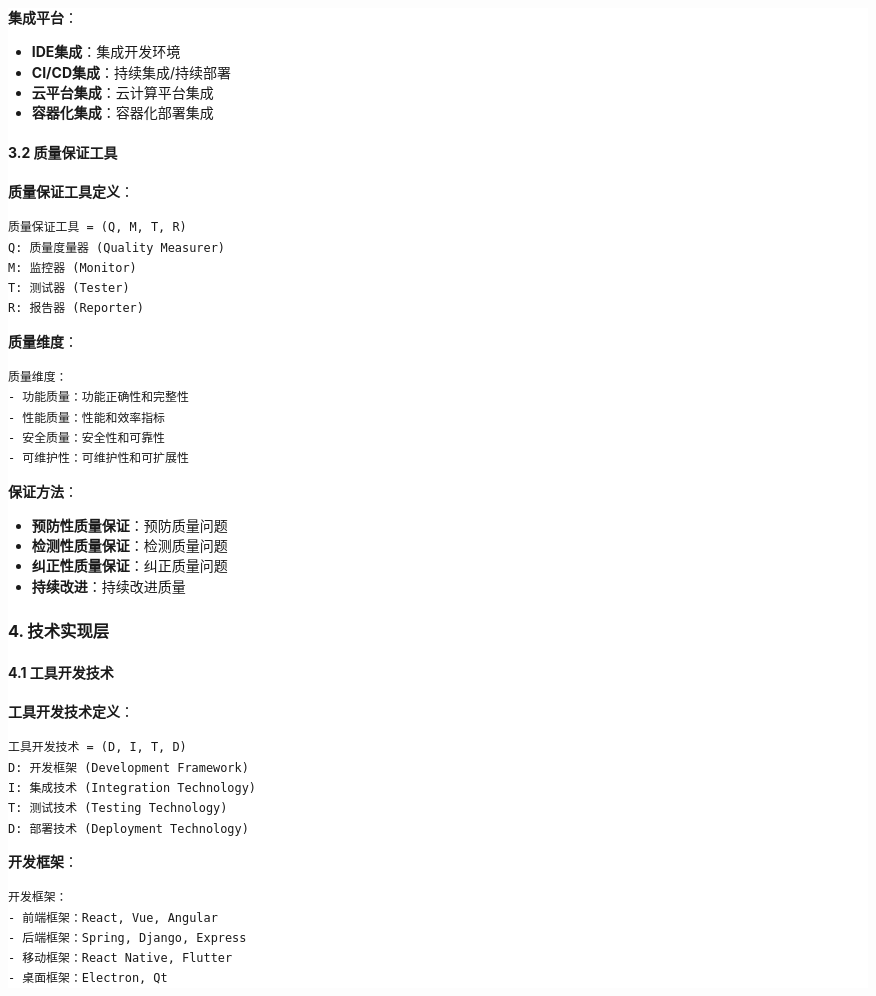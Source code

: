 **集成平台**：

- **IDE集成**：集成开发环境
- **CI/CD集成**：持续集成/持续部署
- **云平台集成**：云计算平台集成
- **容器化集成**：容器化部署集成

#### 3.2 质量保证工具

**质量保证工具定义**：

```text
质量保证工具 = (Q, M, T, R)
Q: 质量度量器 (Quality Measurer)
M: 监控器 (Monitor)
T: 测试器 (Tester)
R: 报告器 (Reporter)
```

**质量维度**：

```text
质量维度：
- 功能质量：功能正确性和完整性
- 性能质量：性能和效率指标
- 安全质量：安全性和可靠性
- 可维护性：可维护性和可扩展性
```

**保证方法**：

- **预防性质量保证**：预防质量问题
- **检测性质量保证**：检测质量问题
- **纠正性质量保证**：纠正质量问题
- **持续改进**：持续改进质量

### 4. 技术实现层

#### 4.1 工具开发技术

**工具开发技术定义**：

```text
工具开发技术 = (D, I, T, D)
D: 开发框架 (Development Framework)
I: 集成技术 (Integration Technology)
T: 测试技术 (Testing Technology)
D: 部署技术 (Deployment Technology)
```

**开发框架**：

```text
开发框架：
- 前端框架：React, Vue, Angular
- 后端框架：Spring, Django, Express
- 移动框架：React Native, Flutter
- 桌面框架：Electron, Qt
```
